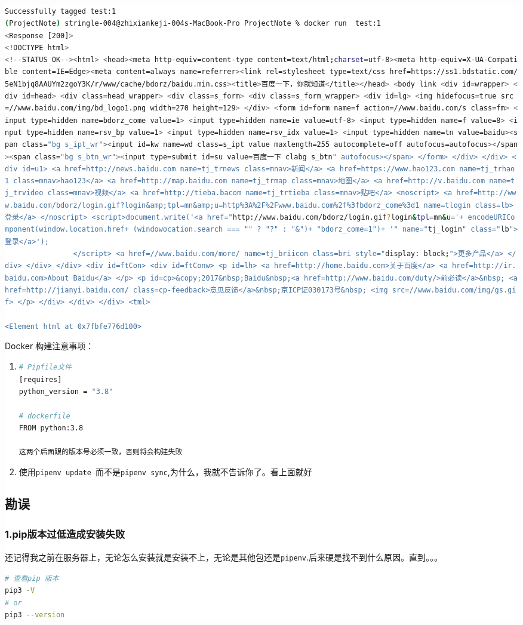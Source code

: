 ```sh
Successfully tagged test:1
(ProjectNote) stringle-004@zhixiankeji-004s-MacBook-Pro ProjectNote % docker run  test:1
<Response [200]>
<!DOCTYPE html>
<!--STATUS OK--><html> <head><meta http-equiv=content-type content=text/html;charset=utf-8><meta http-equiv=X-UA-Compatible content=IE=Edge><meta content=always name=referrer><link rel=stylesheet type=text/css href=https://ss1.bdstatic.com/5eN1bjq8AAUYm2zgoY3K/r/www/cache/bdorz/baidu.min.css><title>百度一下，你就知道</title></head> <body link <div id=wrapper> <div id=head> <div class=head_wrapper> <div class=s_form> <div class=s_form_wrapper> <div id=lg> <img hidefocus=true src=//www.baidu.com/img/bd_logo1.png width=270 height=129> </div> <form id=form name=f action=//www.baidu.com/s class=fm> <input type=hidden name=bdorz_come value=1> <input type=hidden name=ie value=utf-8> <input type=hidden name=f value=8> <input type=hidden name=rsv_bp value=1> <input type=hidden name=rsv_idx value=1> <input type=hidden name=tn value=baidu><span class="bg s_ipt_wr"><input id=kw name=wd class=s_ipt value maxlength=255 autocomplete=off autofocus=autofocus></span><span class="bg s_btn_wr"><input type=submit id=su value=百度一下 clabg s_btn" autofocus></span> </form> </div> </div> <div id=u1> <a href=http://news.baidu.com name=tj_trnews class=mnav>新闻</a> <a href=https://www.hao123.com name=tj_trhao1 class=mnav>hao123</a> <a href=http://map.baidu.com name=tj_trmap class=mnav>地图</a> <a href=http://v.baidu.com name=tj_trvideo class=mnav>视频</a> <a href=http://tieba.bacom name=tj_trtieba class=mnav>贴吧</a> <noscript> <a href=http://www.baidu.com/bdorz/login.gif?login&amp;tpl=mn&amp;u=http%3A%2F%2Fwww.baidu.com%2f%3fbdorz_come%3d1 name=tlogin class=lb>登录</a> </noscript> <script>document.write('<a href="http://www.baidu.com/bdorz/login.gif?login&tpl=mn&u='+ encodeURIComponent(window.location.href+ (windowocation.search === "" ? "?" : "&")+ "bdorz_come=1")+ '" name="tj_login" class="lb">登录</a>');
                </script> <a href=//www.baidu.com/more/ name=tj_briicon class=bri style="display: block;">更多产品</a> </div> </div> </div> <div id=ftCon> <div id=ftConw> <p id=lh> <a href=http://home.baidu.com>关于百度</a> <a href=http://ir.baidu.com>About Baidu</a> </p> <p id=cp>&copy;2017&nbsp;Baidu&nbsp;<a href=http://www.baidu.com/duty/>前必读</a>&nbsp; <a href=http://jianyi.baidu.com/ class=cp-feedback>意见反馈</a>&nbsp;京ICP证030173号&nbsp; <img src=//www.baidu.com/img/gs.gif> </p> </div> </div> </div> <tml>

<Element html at 0x7fbfe776d100>
```

Docker 构建注意事项：

1. ```sh
   # Pipfile文件
   [requires]
   python_version = "3.8"
   
   # dockerfile
   FROM python:3.8
   
   这两个后面跟的版本号必须一致，否则将会构建失败
   ```

2. 使用`pipenv update `而不是`pipenv sync`,为什么，我就不告诉你了。看上面就好





## 勘误

### 1.pip版本过低造成安装失败

还记得我之前在服务器上，无论怎么安装就是安装不上，无论是其他包还是`pipenv`.后来硬是找不到什么原因。直到。。。

```sh
# 查看pip 版本
pip3 -V
# or
pip3 --version
   ```
